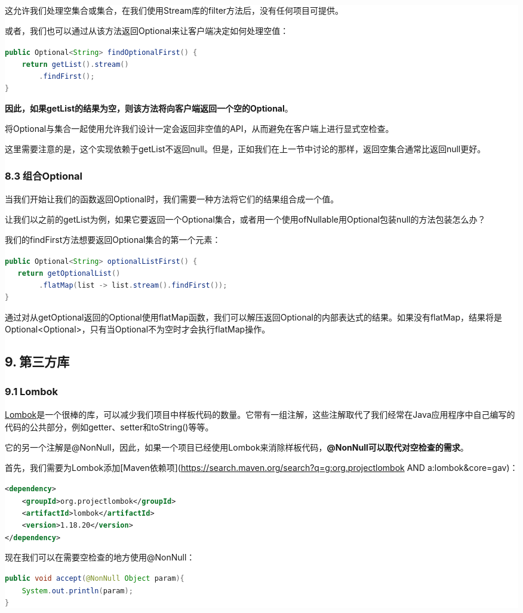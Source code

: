 这允许我们处理空集合或集合，在我们使用Stream库的filter方法后，没有任何项目可提供。

或者，我们也可以通过从该方法返回Optional来让客户端决定如何处理空值：

```java
public Optional<String> findOptionalFirst() {
    return getList().stream()
        .findFirst();
}
```

**因此，如果getList的结果为空，则该方法将向客户端返回一个空的Optional**。

将Optional与集合一起使用允许我们设计一定会返回非空值的API，从而避免在客户端上进行显式空检查。

这里需要注意的是，这个实现依赖于getList不返回null。但是，正如我们在上一节中讨论的那样，返回空集合通常比返回null更好。

### 8.3 组合Optional

当我们开始让我们的函数返回Optional时，我们需要一种方法将它们的结果组合成一个值。

让我们以之前的getList为例，如果它要返回一个Optional集合，或者用一个使用ofNullable用Optional包装null的方法包装怎么办？

我们的findFirst方法想要返回Optional集合的第一个元素：

```java
public Optional<String> optionalListFirst() {
   return getOptionalList()
        .flatMap(list -> list.stream().findFirst());
}
```

通过对从getOptional返回的Optional使用flatMap函数，我们可以解压返回Optional的内部表达式的结果。如果没有flatMap，结果将是Optional<Optional<String>>，只有当Optional不为空时才会执行flatMap操作。

## 9. 第三方库

### 9.1 Lombok

[Lombok]()是一个很棒的库，可以减少我们项目中样板代码的数量。它带有一组注解，这些注解取代了我们经常在Java应用程序中自己编写的代码的公共部分，例如getter、setter和toString()等等。

它的另一个注解是@NonNull，因此，如果一个项目已经使用Lombok来消除样板代码，**@NonNull可以取代对空检查的需求**。

首先，我们需要为Lombok添加[Maven依赖项](https://search.maven.org/search?q=g:org.projectlombok AND a:lombok&core=gav)：

```xml
<dependency>
    <groupId>org.projectlombok</groupId>
    <artifactId>lombok</artifactId>
    <version>1.18.20</version>
</dependency>
```

现在我们可以在需要空检查的地方使用@NonNull：

```java
public void accept(@NonNull Object param){
    System.out.println(param);
}
```
